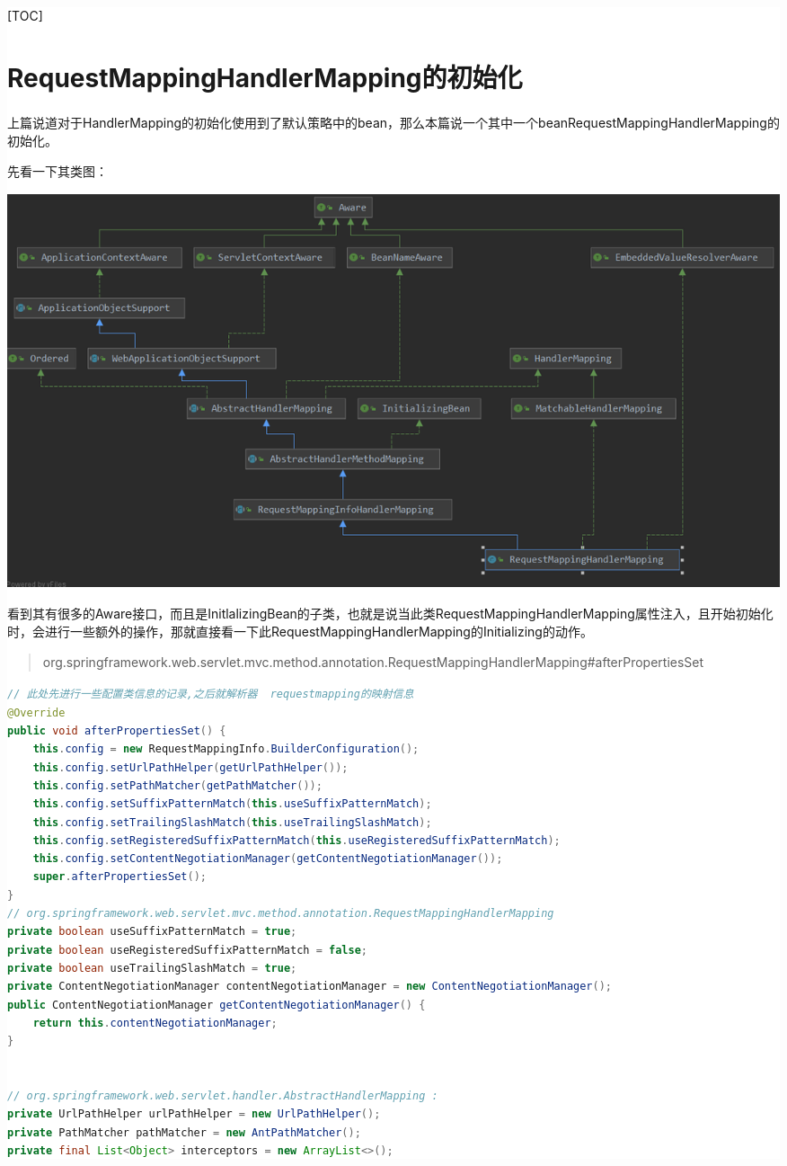 [TOC]

# RequestMappingHandlerMapping的初始化

上篇说道对于HandlerMapping的初始化使用到了默认策略中的bean，那么本篇说一个其中一个beanRequestMappingHandlerMapping的初始化。

先看一下其类图：

![](../../image/spring/RequestMappingHandlerMapping.png)

看到其有很多的Aware接口，而且是InitlalizingBean的子类，也就是说当此类RequestMappingHandlerMapping属性注入，且开始初始化时，会进行一些额外的操作，那就直接看一下此RequestMappingHandlerMapping的Initializing的动作。

> org.springframework.web.servlet.mvc.method.annotation.RequestMappingHandlerMapping#afterPropertiesSet

```java
// 此处先进行一些配置类信息的记录,之后就解析器  requestmapping的映射信息	
@Override
public void afterPropertiesSet() {
    this.config = new RequestMappingInfo.BuilderConfiguration();
    this.config.setUrlPathHelper(getUrlPathHelper());
    this.config.setPathMatcher(getPathMatcher());
    this.config.setSuffixPatternMatch(this.useSuffixPatternMatch);
    this.config.setTrailingSlashMatch(this.useTrailingSlashMatch);
    this.config.setRegisteredSuffixPatternMatch(this.useRegisteredSuffixPatternMatch);
    this.config.setContentNegotiationManager(getContentNegotiationManager());
    super.afterPropertiesSet();
}
// org.springframework.web.servlet.mvc.method.annotation.RequestMappingHandlerMapping
private boolean useSuffixPatternMatch = true;
private boolean useRegisteredSuffixPatternMatch = false;
private boolean useTrailingSlashMatch = true;
private ContentNegotiationManager contentNegotiationManager = new ContentNegotiationManager();
public ContentNegotiationManager getContentNegotiationManager() {
    return this.contentNegotiationManager;
}


// org.springframework.web.servlet.handler.AbstractHandlerMapping : 
private UrlPathHelper urlPathHelper = new UrlPathHelper();
private PathMatcher pathMatcher = new AntPathMatcher();
private final List<Object> interceptors = new ArrayList<>();
```